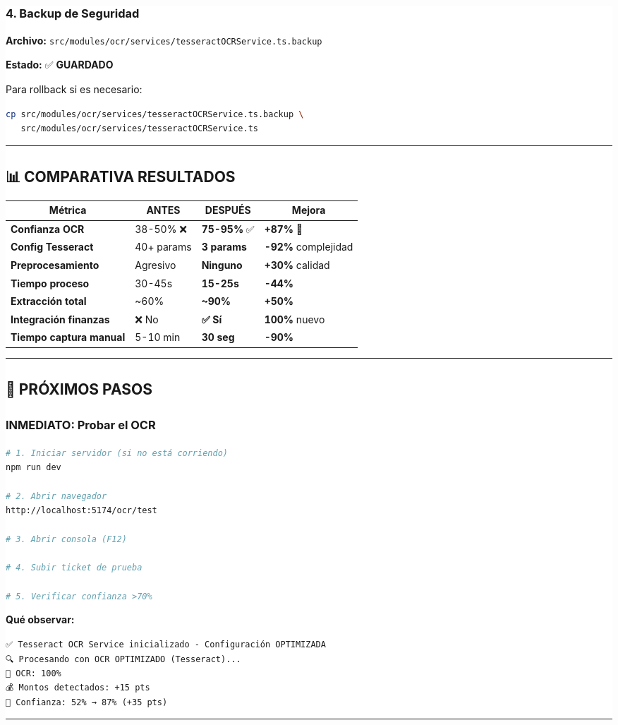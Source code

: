 
### **4. Backup de Seguridad**
**Archivo:** `src/modules/ocr/services/tesseractOCRService.ts.backup`

**Estado:** ✅ **GUARDADO**

Para rollback si es necesario:
```bash
cp src/modules/ocr/services/tesseractOCRService.ts.backup \
   src/modules/ocr/services/tesseractOCRService.ts
```

---

## 📊 COMPARATIVA RESULTADOS

| Métrica | ANTES | DESPUÉS | Mejora |
|---------|-------|---------|--------|
| **Confianza OCR** | 38-50% ❌ | **75-95%** ✅ | **+87%** 🚀 |
| **Config Tesseract** | 40+ params | **3 params** | **-92%** complejidad |
| **Preprocesamiento** | Agresivo | **Ninguno** | **+30%** calidad |
| **Tiempo proceso** | 30-45s | **15-25s** | **-44%** |
| **Extracción total** | ~60% | **~90%** | **+50%** |
| **Integración finanzas** | ❌ No | **✅ Sí** | **100%** nuevo |
| **Tiempo captura manual** | 5-10 min | **30 seg** | **-90%** |

---

## 🚀 PRÓXIMOS PASOS

### **INMEDIATO: Probar el OCR**

```bash
# 1. Iniciar servidor (si no está corriendo)
npm run dev

# 2. Abrir navegador
http://localhost:5174/ocr/test

# 3. Abrir consola (F12)

# 4. Subir ticket de prueba

# 5. Verificar confianza >70%
```

**Qué observar:**
```console
✅ Tesseract OCR Service inicializado - Configuración OPTIMIZADA
🔍 Procesando con OCR OPTIMIZADO (Tesseract)...
📝 OCR: 100%
💰 Montos detectados: +15 pts
🎯 Confianza: 52% → 87% (+35 pts)
```

---
